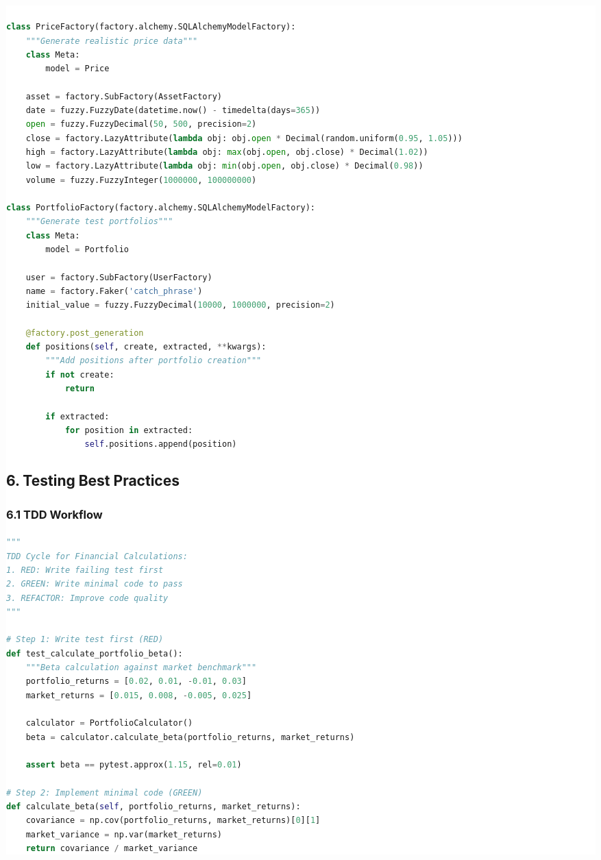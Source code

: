 ```python
    
class PriceFactory(factory.alchemy.SQLAlchemyModelFactory):
    """Generate realistic price data"""
    class Meta:
        model = Price
    
    asset = factory.SubFactory(AssetFactory)
    date = fuzzy.FuzzyDate(datetime.now() - timedelta(days=365))
    open = fuzzy.FuzzyDecimal(50, 500, precision=2)
    close = factory.LazyAttribute(lambda obj: obj.open * Decimal(random.uniform(0.95, 1.05)))
    high = factory.LazyAttribute(lambda obj: max(obj.open, obj.close) * Decimal(1.02))
    low = factory.LazyAttribute(lambda obj: min(obj.open, obj.close) * Decimal(0.98))
    volume = fuzzy.FuzzyInteger(1000000, 100000000)

class PortfolioFactory(factory.alchemy.SQLAlchemyModelFactory):
    """Generate test portfolios"""
    class Meta:
        model = Portfolio
    
    user = factory.SubFactory(UserFactory)
    name = factory.Faker('catch_phrase')
    initial_value = fuzzy.FuzzyDecimal(10000, 1000000, precision=2)
    
    @factory.post_generation
    def positions(self, create, extracted, **kwargs):
        """Add positions after portfolio creation"""
        if not create:
            return
        
        if extracted:
            for position in extracted:
                self.positions.append(position)
```

## 6. Testing Best Practices

### 6.1 TDD Workflow

```python
"""
TDD Cycle for Financial Calculations:
1. RED: Write failing test first
2. GREEN: Write minimal code to pass
3. REFACTOR: Improve code quality
"""

# Step 1: Write test first (RED)
def test_calculate_portfolio_beta():
    """Beta calculation against market benchmark"""
    portfolio_returns = [0.02, 0.01, -0.01, 0.03]
    market_returns = [0.015, 0.008, -0.005, 0.025]
    
    calculator = PortfolioCalculator()
    beta = calculator.calculate_beta(portfolio_returns, market_returns)
    
    assert beta == pytest.approx(1.15, rel=0.01)

# Step 2: Implement minimal code (GREEN)
def calculate_beta(self, portfolio_returns, market_returns):
    covariance = np.cov(portfolio_returns, market_returns)[0][1]
    market_variance = np.var(market_returns)
    return covariance / market_variance

```